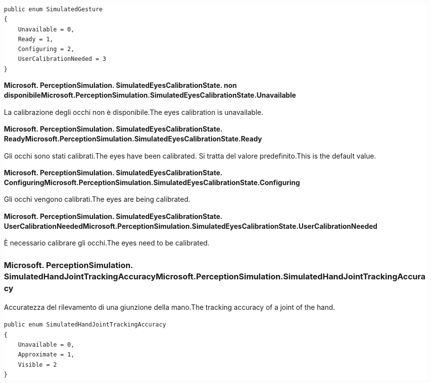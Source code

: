 ```
public enum SimulatedGesture
{
    Unavailable = 0,
    Ready = 1,
    Configuring = 2,
    UserCalibrationNeeded = 3
}
```

<span data-ttu-id="f7812-239">**Microsoft. PerceptionSimulation. SimulatedEyesCalibrationState. non disponibile**</span><span class="sxs-lookup"><span data-stu-id="f7812-239">**Microsoft.PerceptionSimulation.SimulatedEyesCalibrationState.Unavailable**</span></span>

<span data-ttu-id="f7812-240">La calibrazione degli occhi non è disponibile.</span><span class="sxs-lookup"><span data-stu-id="f7812-240">The eyes calibration is unavailable.</span></span>

<span data-ttu-id="f7812-241">**Microsoft. PerceptionSimulation. SimulatedEyesCalibrationState. Ready**</span><span class="sxs-lookup"><span data-stu-id="f7812-241">**Microsoft.PerceptionSimulation.SimulatedEyesCalibrationState.Ready**</span></span>

<span data-ttu-id="f7812-242">Gli occhi sono stati calibrati.</span><span class="sxs-lookup"><span data-stu-id="f7812-242">The eyes have been calibrated.</span></span>  <span data-ttu-id="f7812-243">Si tratta del valore predefinito.</span><span class="sxs-lookup"><span data-stu-id="f7812-243">This is the default value.</span></span>

<span data-ttu-id="f7812-244">**Microsoft. PerceptionSimulation. SimulatedEyesCalibrationState. Configuring**</span><span class="sxs-lookup"><span data-stu-id="f7812-244">**Microsoft.PerceptionSimulation.SimulatedEyesCalibrationState.Configuring**</span></span>

<span data-ttu-id="f7812-245">Gli occhi vengono calibrati.</span><span class="sxs-lookup"><span data-stu-id="f7812-245">The eyes are being calibrated.</span></span>

<span data-ttu-id="f7812-246">**Microsoft. PerceptionSimulation. SimulatedEyesCalibrationState. UserCalibrationNeeded**</span><span class="sxs-lookup"><span data-stu-id="f7812-246">**Microsoft.PerceptionSimulation.SimulatedEyesCalibrationState.UserCalibrationNeeded**</span></span>

<span data-ttu-id="f7812-247">È necessario calibrare gli occhi.</span><span class="sxs-lookup"><span data-stu-id="f7812-247">The eyes need to be calibrated.</span></span>

### <a name="microsoftperceptionsimulationsimulatedhandjointtrackingaccuracy"></a><span data-ttu-id="f7812-248">Microsoft. PerceptionSimulation. SimulatedHandJointTrackingAccuracy</span><span class="sxs-lookup"><span data-stu-id="f7812-248">Microsoft.PerceptionSimulation.SimulatedHandJointTrackingAccuracy</span></span>

<span data-ttu-id="f7812-249">Accuratezza del rilevamento di una giunzione della mano.</span><span class="sxs-lookup"><span data-stu-id="f7812-249">The tracking accuracy of a joint of the hand.</span></span>

```
public enum SimulatedHandJointTrackingAccuracy
{
    Unavailable = 0,
    Approximate = 1,
    Visible = 2
}
```

